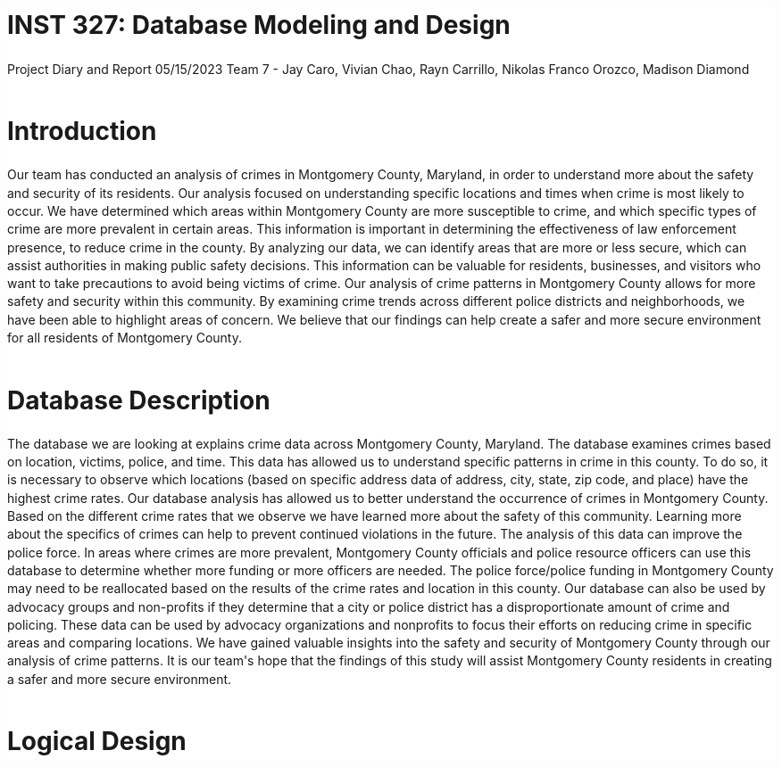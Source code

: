 # INST 327: Database Modeling and Design
Project Diary and Report
05/15/2023
Team 7 - Jay Caro, Vivian Chao, Rayn Carrillo, Nikolas Franco Orozco, Madison Diamond


# Introduction
  Our team has conducted an analysis of crimes in Montgomery County, Maryland, in order to understand more about the safety and security of its residents. Our analysis focused on understanding specific locations and times when crime is most likely to occur. We have determined which areas within Montgomery County are more susceptible to crime, and which specific types of crime are more prevalent in certain areas. 
  This information is important in determining the effectiveness of law enforcement presence, to reduce crime in the county. By analyzing our data, we can identify areas that are more or less secure, which can assist authorities in making public safety decisions. This information can be valuable for residents, businesses, and visitors who want to take precautions to avoid being victims of crime.
Our analysis of crime patterns in Montgomery County allows for more safety and security within this community. By examining crime trends across different police districts and neighborhoods, we have been able to highlight areas of concern. We believe that our findings can help create a safer and more secure environment for all residents of Montgomery County.

# Database Description
  The database we are looking at explains crime data across Montgomery County, Maryland. The database examines crimes based on location, victims, police, and time. This data has allowed us to understand specific patterns in crime in this county. To do so, it is necessary to observe which locations (based on specific address data of address, city, state, zip code, and place) have the highest crime rates. Our database analysis has allowed us to better understand the occurrence of crimes in Montgomery County. Based on the different crime rates that we observe we have learned more about the safety of this community. Learning more about the specifics of crimes can help to prevent continued violations in the future.
  The analysis of this data can improve the police force. In areas where crimes are more prevalent, Montgomery County officials and police resource officers can use this database to determine whether more funding or more officers are needed. The police force/police funding in Montgomery County may need to be reallocated based on the results of the crime rates and location in this county. 
Our database can also be used by advocacy groups and non-profits if they determine that a city or police district has a disproportionate amount of crime and policing. These data can be used by advocacy organizations and nonprofits to focus their efforts on reducing crime in specific areas and comparing locations. We have gained valuable insights into the safety and security of Montgomery County through our analysis of crime patterns. It is our team's hope that the findings of this study will assist Montgomery County residents in creating a safer and more secure environment.

# Logical Design
